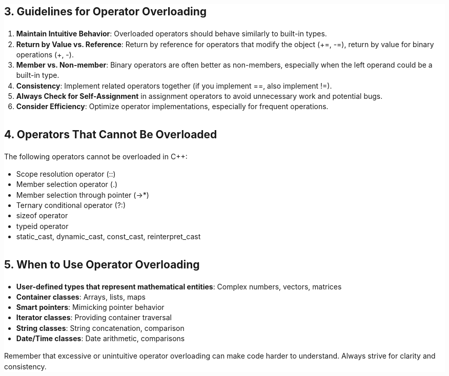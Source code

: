 ## 3. Guidelines for Operator Overloading

1. **Maintain Intuitive Behavior**: Overloaded operators should behave similarly to built-in types.
2. **Return by Value vs. Reference**: Return by reference for operators that modify the object (+=, -=), return by value for binary operations (+, -).
3. **Member vs. Non-member**: Binary operators are often better as non-members, especially when the left operand could be a built-in type.
4. **Consistency**: Implement related operators together (if you implement ==, also implement !=).
5. **Always Check for Self-Assignment** in assignment operators to avoid unnecessary work and potential bugs.
6. **Consider Efficiency**: Optimize operator implementations, especially for frequent operations.

## 4. Operators That Cannot Be Overloaded

The following operators cannot be overloaded in C++:

- Scope resolution operator (::)
- Member selection operator (.)
- Member selection through pointer (->*)
- Ternary conditional operator (?:)
- sizeof operator
- typeid operator
- static_cast, dynamic_cast, const_cast, reinterpret_cast

## 5. When to Use Operator Overloading

- **User-defined types that represent mathematical entities**: Complex numbers, vectors, matrices
- **Container classes**: Arrays, lists, maps
- **Smart pointers**: Mimicking pointer behavior
- **Iterator classes**: Providing container traversal
- **String classes**: String concatenation, comparison
- **Date/Time classes**: Date arithmetic, comparisons

Remember that excessive or unintuitive operator overloading can make code harder to understand. Always strive for clarity and consistency. 